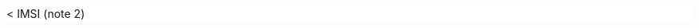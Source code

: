 <td></td>
<td></td>
<td></td>
<td></td>
<td></td>
<td></td>
</tr>
<tr class="odd">
<td></td>
<td>&lt;</td>
<td></td>
<td></td>
<td></td>
<td></td>
<td></td>
<td></td>
<td></td>
<td></td>
<td></td>
<td></td>
<td></td>
<td></td>
<td></td>
<td></td>
<td></td>
<td></td>
<td></td>
<td></td>
</tr>
<tr class="even">
<td></td>
<td></td>
<td></td>
<td></td>
<td></td>
<td></td>
<td></td>
<td></td>
<td></td>
<td></td>
<td></td>
<td></td>
<td></td>
<td></td>
<td></td>
<td></td>
<td></td>
<td></td>
<td></td>
<td></td>
</tr>
<tr class="odd">
<td></td>
<td>IMSI (note 2)</td>
<td></td>
<td></td>
<td></td>
<td></td>
<td></td>
<td></td>
<td></td>
<td></td>
<td></td>
<td></td>